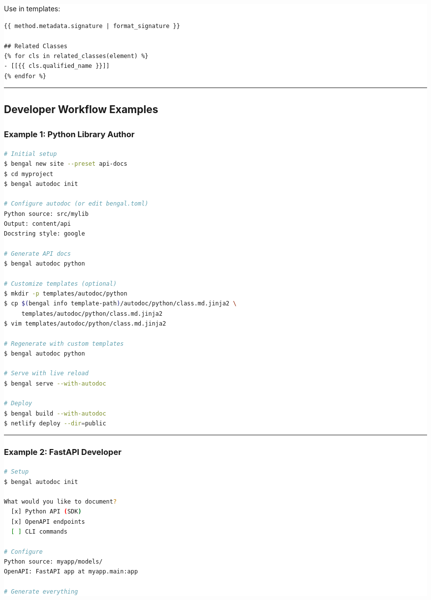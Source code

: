 Use in templates:
```jinja2
{{ method.metadata.signature | format_signature }}

## Related Classes
{% for cls in related_classes(element) %}
- [[{{ cls.qualified_name }}]]
{% endfor %}
```

---

## Developer Workflow Examples

### Example 1: Python Library Author

```bash
# Initial setup
$ bengal new site --preset api-docs
$ cd myproject
$ bengal autodoc init

# Configure autodoc (or edit bengal.toml)
Python source: src/mylib
Output: content/api
Docstring style: google

# Generate API docs
$ bengal autodoc python

# Customize templates (optional)
$ mkdir -p templates/autodoc/python
$ cp $(bengal info template-path)/autodoc/python/class.md.jinja2 \
     templates/autodoc/python/class.md.jinja2
$ vim templates/autodoc/python/class.md.jinja2

# Regenerate with custom templates
$ bengal autodoc python

# Serve with live reload
$ bengal serve --with-autodoc

# Deploy
$ bengal build --with-autodoc
$ netlify deploy --dir=public
```

---

### Example 2: FastAPI Developer

```bash
# Setup
$ bengal autodoc init

What would you like to document?
  [x] Python API (SDK)
  [x] OpenAPI endpoints
  [ ] CLI commands

# Configure
Python source: myapp/models/
OpenAPI: FastAPI app at myapp.main:app

# Generate everything
```
